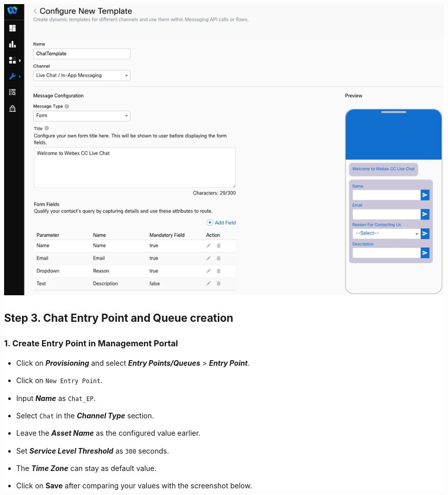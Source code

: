 <img align="middle" src="images/Lab3_12.jpg" width="1000" />

## Step 3. Chat Entry Point and Queue creation

### 1. Create Entry Point in Management Portal 

- Click on **_Provisioning_** and select **_Entry Points/Queues_** > **_Entry Point_**.

- Click on `New Entry Point`.

- Input **_Name_** as `Chat_EP`.

- Select `Chat` in the **_Channel Type_** section.

- Leave the **_Asset Name_** as the configured value earlier.

- Set **_Service Level Threshold_** as `300` seconds.

- The **_Time Zone_** can stay as default value.

- Click on **Save** after comparing your values with the screenshot below.
